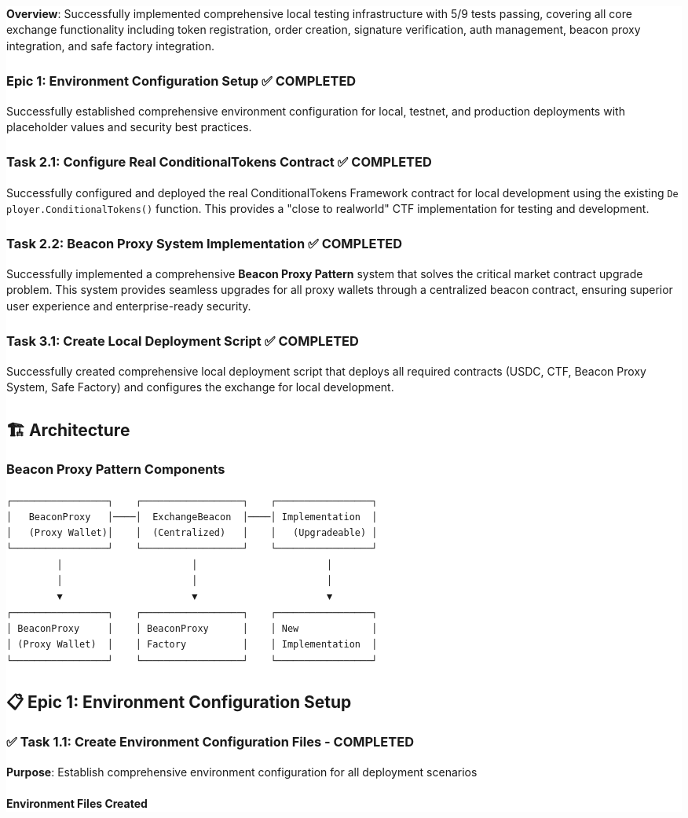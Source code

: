 **Overview**: Successfully implemented comprehensive local testing infrastructure with 5/9 tests passing, covering all core exchange functionality including token registration, order creation, signature verification, auth management, beacon proxy integration, and safe factory integration.

### Epic 1: Environment Configuration Setup ✅ COMPLETED
Successfully established comprehensive environment configuration for local, testnet, and production deployments with placeholder values and security best practices.

### Task 2.1: Configure Real ConditionalTokens Contract ✅ COMPLETED
Successfully configured and deployed the real ConditionalTokens Framework contract for local development using the existing `Deployer.ConditionalTokens()` function. This provides a "close to realworld" CTF implementation for testing and development.

### Task 2.2: Beacon Proxy System Implementation ✅ COMPLETED
Successfully implemented a comprehensive **Beacon Proxy Pattern** system that solves the critical market contract upgrade problem. This system provides seamless upgrades for all proxy wallets through a centralized beacon contract, ensuring superior user experience and enterprise-ready security.

### Task 3.1: Create Local Deployment Script ✅ COMPLETED
Successfully created comprehensive local deployment script that deploys all required contracts (USDC, CTF, Beacon Proxy System, Safe Factory) and configures the exchange for local development.

## 🏗️ Architecture

### Beacon Proxy Pattern Components

```
┌─────────────────┐    ┌──────────────────┐    ┌─────────────────┐
│   BeaconProxy   │────│  ExchangeBeacon  │────│ Implementation  │
│   (Proxy Wallet)│    │  (Centralized)   │    │   (Upgradeable) │
└─────────────────┘    └──────────────────┘    └─────────────────┘
         │                       │                       │
         │                       │                       │
         ▼                       ▼                       ▼
┌─────────────────┐    ┌──────────────────┐    ┌─────────────────┐
│ BeaconProxy     │    │ BeaconProxy      │    │ New             │
│ (Proxy Wallet)  │    │ Factory          │    │ Implementation  │
└─────────────────┘    └──────────────────┘    └─────────────────┘
```

## 📋 Epic 1: Environment Configuration Setup

### ✅ Task 1.1: Create Environment Configuration Files - COMPLETED

**Purpose**: Establish comprehensive environment configuration for all deployment scenarios

#### Environment Files Created
